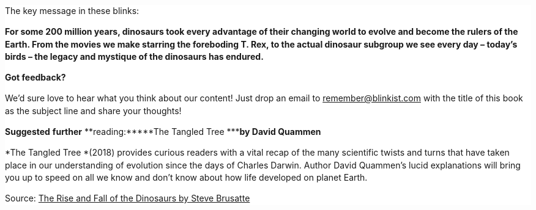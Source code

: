 The key message in these blinks:

**For some 200 million years, dinosaurs took every advantage of their changing world to evolve and become the rulers of the Earth. From the movies we make starring the foreboding T. Rex, to the actual dinosaur subgroup we see every day – today’s birds – the legacy and mystique of the dinosaurs has endured.**

**Got feedback?**

We’d sure love to hear what you think about our content! Just drop an email to remember@blinkist.com with the title of this book as the subject line and share your thoughts!

**Suggested** **further** **reading:*****The Tangled Tree *****by David Quammen**

*The Tangled Tree *(2018) provides curious readers with a vital recap of the many scientific twists and turns that have taken place in our understanding of evolution since the days of Charles Darwin. Author David Quammen’s lucid explanations will bring you up to speed on all we know and don’t know about how life developed on planet Earth.


Source: [The Rise and Fall of the Dinosaurs by Steve Brusatte](https://www.blinkist.com/en/nc/daily/reader/the-rise-and-fall-of-the-dinosaurs-en/)